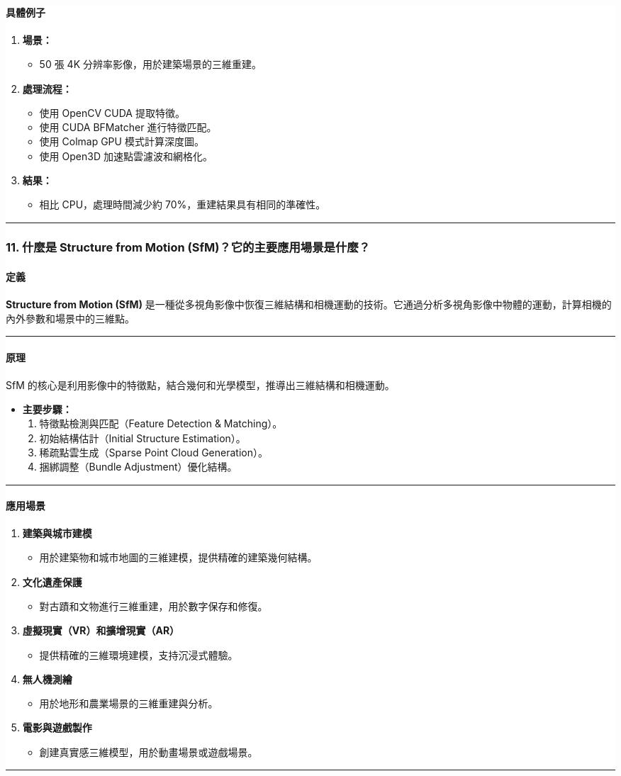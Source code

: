 
#### **具體例子**

1. **場景：**
    
    - 50 張 4K 分辨率影像，用於建築場景的三維重建。
2. **處理流程：**
    
    - 使用 OpenCV CUDA 提取特徵。
    - 使用 CUDA BFMatcher 進行特徵匹配。
    - 使用 Colmap GPU 模式計算深度圖。
    - 使用 Open3D 加速點雲濾波和網格化。
3. **結果：**
    
    - 相比 CPU，處理時間減少約 70%，重建結果具有相同的準確性。

---

### **11. 什麼是 Structure from Motion (SfM)？它的主要應用場景是什麼？**

#### **定義**

**Structure from Motion (SfM)** 是一種從多視角影像中恢復三維結構和相機運動的技術。它通過分析多視角影像中物體的運動，計算相機的內外參數和場景中的三維點。

---

#### **原理**

SfM 的核心是利用影像中的特徵點，結合幾何和光學模型，推導出三維結構和相機運動。

- **主要步驟：**
    1. 特徵點檢測與匹配（Feature Detection & Matching）。
    2. 初始結構估計（Initial Structure Estimation）。
    3. 稀疏點雲生成（Sparse Point Cloud Generation）。
    4. 捆綁調整（Bundle Adjustment）優化結構。

---

#### **應用場景**

1. **建築與城市建模**
    
    - 用於建築物和城市地圖的三維建模，提供精確的建築幾何結構。
2. **文化遺產保護**
    
    - 對古蹟和文物進行三維重建，用於數字保存和修復。
3. **虛擬現實（VR）和擴增現實（AR）**
    
    - 提供精確的三維環境建模，支持沉浸式體驗。
4. **無人機測繪**
    
    - 用於地形和農業場景的三維重建與分析。
5. **電影與遊戲製作**
    
    - 創建真實感三維模型，用於動畫場景或遊戲場景。

---

